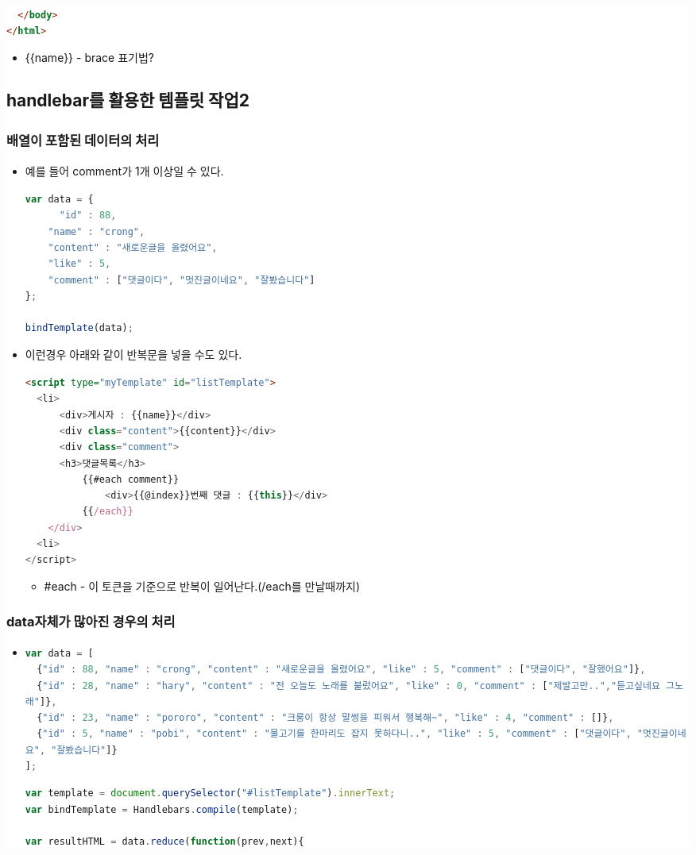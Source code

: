   ~~~html
    </body>
  </html>
  
  
  ~~~

  + {{name}} - brace 표기법?



## handlebar를 활용한 템플릿 작업2



### 배열이 포함된 데이터의 처리

+ 예를 들어 comment가 1개 이상일 수 있다.

  ~~~javascript
  var data = {
    	"id" : 88,
      "name" : "crong",
      "content" : "새로운글을 올렸어요",
      "like" : 5, 
      "comment" : ["댓글이다", "멋진글이네요", "잘봤습니다"]
  };
  
  bindTemplate(data);
  ~~~

+ 이런경우 아래와 같이 반복문을 넣을 수도 있다.

  ~~~html
  <script type="myTemplate" id="listTemplate">
    <li>
    	<div>게시자 : {{name}}</div>
  		<div class="content">{{content}}</div>
  		<div class="comment">
        <h3>댓글목록</h3>
  			{{#each comment}}
  				<div>{{@index}}번째 댓글 : {{this}}</div>
  			{{/each}}
      </div>
    <li>
  </script>
  ~~~

  + #each - 이 토큰을 기준으로 반복이 일어난다.(/each를 만날때까지)



### data자체가 많아진 경우의 처리

+ ~~~javascript
  var data = [
  	{"id" : 88, "name" : "crong", "content" : "새로운글을 올렸어요", "like" : 5, "comment" : ["댓글이다", "잘했어요"]},
  	{"id" : 28, "name" : "hary", "content" : "전 오늘도 노래를 불렀어요", "like" : 0, "comment" : ["제발고만..","듣고싶네요 그노래"]},
  	{"id" : 23, "name" : "pororo", "content" : "크롱이 항상 말썽을 피워서 행복해~", "like" : 4, "comment" : []},
  	{"id" : 5, "name" : "pobi", "content" : "물고기를 한마리도 잡지 못하다니..", "like" : 5, "comment" : ["댓글이다", "멋진글이네요", "잘봤습니다"]}
  ];
  ~~~

  ~~~javascript
  var template = document.querySelector("#listTemplate").innerText;
  var bindTemplate = Handlebars.compile(template);
  
  var resultHTML = data.reduce(function(prev,next){
  ~~~